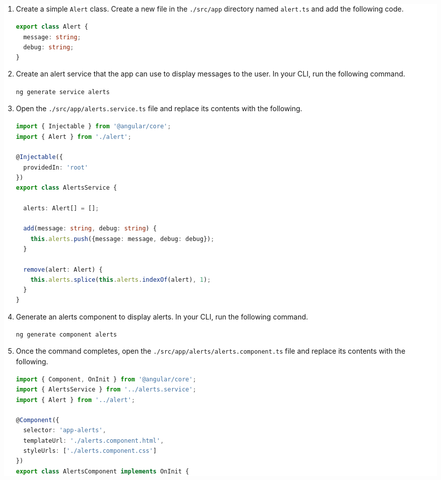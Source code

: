 1. Create a simple `Alert` class. Create a new file in the `./src/app` directory named `alert.ts` and add the following code.

    ```TypeScript
    export class Alert {
      message: string;
      debug: string;
    }
    ```

1. Create an alert service that the app can use to display messages to the user. In your CLI, run the following command.

    ```Shell
    ng generate service alerts
    ```

1. Open the `./src/app/alerts.service.ts` file and replace its contents with the following.

    ```TypeScript
    import { Injectable } from '@angular/core';
    import { Alert } from './alert';

    @Injectable({
      providedIn: 'root'
    })
    export class AlertsService {

      alerts: Alert[] = [];

      add(message: string, debug: string) {
        this.alerts.push({message: message, debug: debug});
      }

      remove(alert: Alert) {
        this.alerts.splice(this.alerts.indexOf(alert), 1);
      }
    }
    ```

1. Generate an alerts component to display alerts. In your CLI, run the following command.

    ```Shell
    ng generate component alerts
    ```

1. Once the command completes, open the `./src/app/alerts/alerts.component.ts` file and replace its contents with the following.

    ```TypeScript
    import { Component, OnInit } from '@angular/core';
    import { AlertsService } from '../alerts.service';
    import { Alert } from '../alert';

    @Component({
      selector: 'app-alerts',
      templateUrl: './alerts.component.html',
      styleUrls: ['./alerts.component.css']
    })
    export class AlertsComponent implements OnInit {
